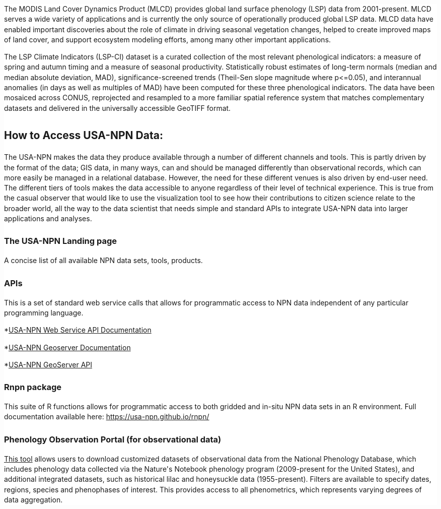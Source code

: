 The MODIS Land Cover Dynamics Product (MLCD) provides global land surface phenology (LSP) data from 2001-present. MLCD serves a wide variety of applications and is currently the only source of operationally produced global LSP data. MLCD data have enabled important discoveries about the role of climate in driving seasonal vegetation changes, helped to create improved maps of land cover, and support ecosystem modeling efforts, among many other important applications.

The LSP Climate Indicators (LSP-CI) dataset is a curated collection of the most relevant phenological indicators: a measure of spring and autumn timing and a measure of seasonal productivity. Statistically robust estimates of long-term normals (median and median absolute deviation, MAD), significance-screened trends (Theil-Sen slope magnitude where p<=0.05), and interannual anomalies (in days as well as multiples of MAD) have been computed for these three phenological indicators. The data have been mosaiced across CONUS, reprojected and resampled to a more familiar spatial reference system that matches complementary datasets and delivered in the universally accessible GeoTIFF format. 


## How to Access USA-NPN Data:

The USA-NPN makes the data they produce available through a number of different channels and tools. This is partly driven by the format of the data; GIS data, in many ways, can and should be managed differently than observational records, which can more easily be managed in a relational database. However, the need for these different venues is also driven by end-user need. The different tiers of tools makes the data accessible to anyone regardless of their level of technical experience. This is true from the casual observer that would like to use the visualization tool to see how their contributions to citizen science relate to the broader world, all the way to the data scientist that needs simple and standard APIs to integrate USA-NPN data into larger applications and analyses.

### The USA-NPN Landing page
A concise list of all available NPN data sets, tools, products.

### APIs
This is a set of standard web service calls that allows for programmatic access to NPN data independent of any particular programming language.

  *[USA-NPN Web Service API Documentation](https://docs.google.com/document/d/1yNjupricKOAXn6tY1sI7-EwkcfwdGUZ7lxYv7fcPjO8/edit?hl=en_US)
  
  *[USA-NPN Geoserver Documentation](https://docs.google.com/document/d/1n409GY931Pf14vNqCaeQx-Ck_5VVLH5-dVUKZ5ylVpQ/edit?usp=sharing)
  
  *[USA-NPN GeoServer API](http://geoserver.usanpn.org/geoserver/)

### Rnpn package
This suite of R functions allows for programmatic access to both gridded and in-situ NPN data sets in an R environment. Full documentation available here: https://usa-npn.github.io/rnpn/

### Phenology Observation Portal (for observational data)
[This tool](https://www.usanpn.org/data/observational) allows users to download customized datasets of observational data from the National Phenology Database, which includes phenology data collected via the Nature's Notebook phenology program (2009-present for the United States), and additional integrated datasets, such as historical lilac and honeysuckle data (1955-present).  Filters are available to specify dates, regions, species and phenophases of interest. This provides access to all phenometrics, which represents varying degrees of data aggregation.
